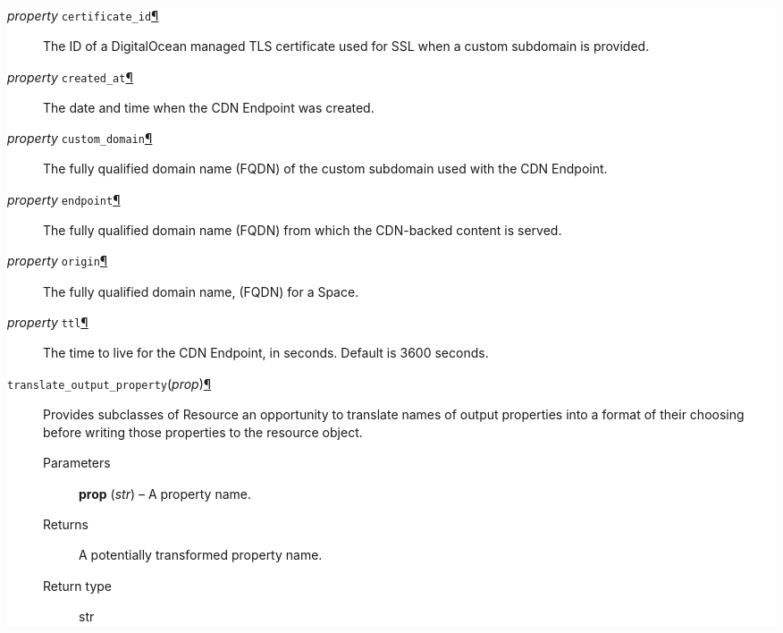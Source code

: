 <dl class="py method">
<dt id="pulumi_digitalocean.Cdn.certificate_id">
<em class="property">property </em><code class="sig-name descname">certificate_id</code><a class="headerlink" href="#pulumi_digitalocean.Cdn.certificate_id" title="Permalink to this definition">¶</a></dt>
<dd><p>The ID of a DigitalOcean managed TLS certificate used for SSL when a custom subdomain is provided.</p>
</dd></dl>

<dl class="py method">
<dt id="pulumi_digitalocean.Cdn.created_at">
<em class="property">property </em><code class="sig-name descname">created_at</code><a class="headerlink" href="#pulumi_digitalocean.Cdn.created_at" title="Permalink to this definition">¶</a></dt>
<dd><p>The date and time when the CDN Endpoint was created.</p>
</dd></dl>

<dl class="py method">
<dt id="pulumi_digitalocean.Cdn.custom_domain">
<em class="property">property </em><code class="sig-name descname">custom_domain</code><a class="headerlink" href="#pulumi_digitalocean.Cdn.custom_domain" title="Permalink to this definition">¶</a></dt>
<dd><p>The fully qualified domain name (FQDN) of the custom subdomain used with the CDN Endpoint.</p>
</dd></dl>

<dl class="py method">
<dt id="pulumi_digitalocean.Cdn.endpoint">
<em class="property">property </em><code class="sig-name descname">endpoint</code><a class="headerlink" href="#pulumi_digitalocean.Cdn.endpoint" title="Permalink to this definition">¶</a></dt>
<dd><p>The fully qualified domain name (FQDN) from which the CDN-backed content is served.</p>
</dd></dl>

<dl class="py method">
<dt id="pulumi_digitalocean.Cdn.origin">
<em class="property">property </em><code class="sig-name descname">origin</code><a class="headerlink" href="#pulumi_digitalocean.Cdn.origin" title="Permalink to this definition">¶</a></dt>
<dd><p>The fully qualified domain name, (FQDN) for a Space.</p>
</dd></dl>

<dl class="py method">
<dt id="pulumi_digitalocean.Cdn.ttl">
<em class="property">property </em><code class="sig-name descname">ttl</code><a class="headerlink" href="#pulumi_digitalocean.Cdn.ttl" title="Permalink to this definition">¶</a></dt>
<dd><p>The time to live for the CDN Endpoint, in seconds. Default is 3600 seconds.</p>
</dd></dl>

<dl class="py method">
<dt id="pulumi_digitalocean.Cdn.translate_output_property">
<code class="sig-name descname">translate_output_property</code><span class="sig-paren">(</span><em class="sig-param"><span class="n">prop</span></em><span class="sig-paren">)</span><a class="headerlink" href="#pulumi_digitalocean.Cdn.translate_output_property" title="Permalink to this definition">¶</a></dt>
<dd><p>Provides subclasses of Resource an opportunity to translate names of output properties
into a format of their choosing before writing those properties to the resource object.</p>
<dl class="field-list simple">
<dt class="field-odd">Parameters</dt>
<dd class="field-odd"><p><strong>prop</strong> (<em>str</em>) – A property name.</p>
</dd>
<dt class="field-even">Returns</dt>
<dd class="field-even"><p>A potentially transformed property name.</p>
</dd>
<dt class="field-odd">Return type</dt>
<dd class="field-odd"><p>str</p>
</dd>
</dl>
</dd></dl>
